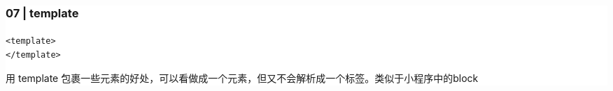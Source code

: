 ### 07 | template

```vue
<template>
</template>
```

用 template 包裹一些元素的好处，可以看做成一个元素，但又不会解析成一个标签。类似于小程序中的block
